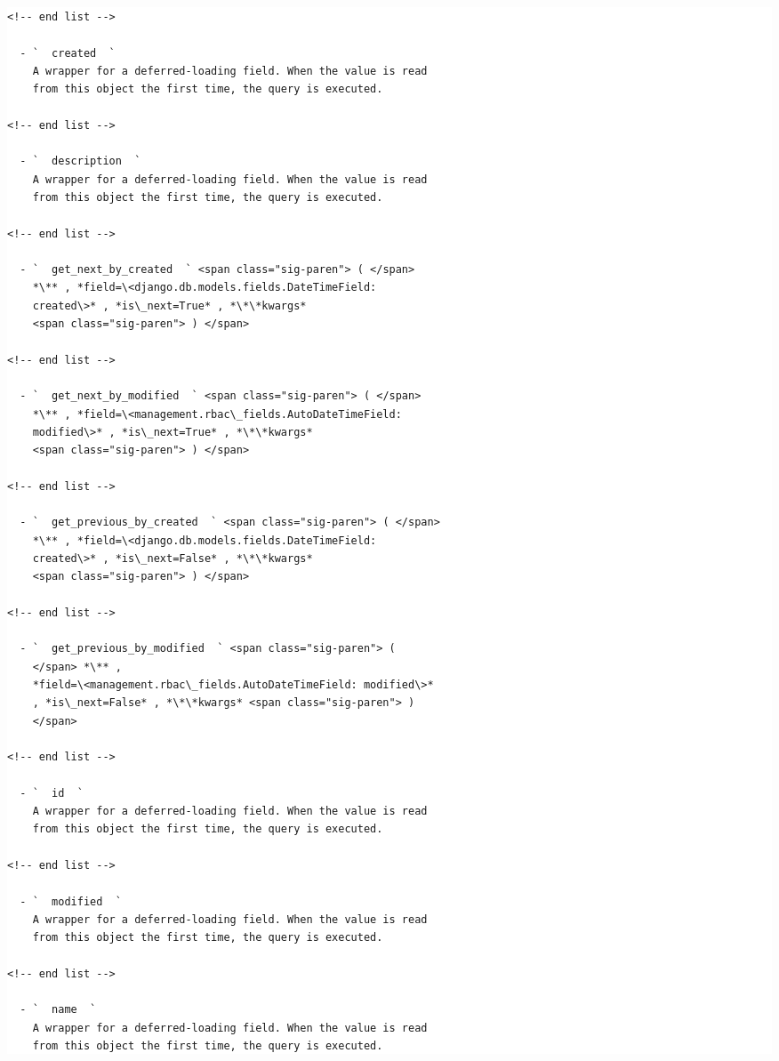     <!-- end list -->
    
      - `  created  `  
        A wrapper for a deferred-loading field. When the value is read
        from this object the first time, the query is executed.
    
    <!-- end list -->
    
      - `  description  `  
        A wrapper for a deferred-loading field. When the value is read
        from this object the first time, the query is executed.
    
    <!-- end list -->
    
      - `  get_next_by_created  ` <span class="sig-paren"> ( </span>
        *\** , *field=\<django.db.models.fields.DateTimeField:
        created\>* , *is\_next=True* , *\*\*kwargs*
        <span class="sig-paren"> ) </span>
    
    <!-- end list -->
    
      - `  get_next_by_modified  ` <span class="sig-paren"> ( </span>
        *\** , *field=\<management.rbac\_fields.AutoDateTimeField:
        modified\>* , *is\_next=True* , *\*\*kwargs*
        <span class="sig-paren"> ) </span>
    
    <!-- end list -->
    
      - `  get_previous_by_created  ` <span class="sig-paren"> ( </span>
        *\** , *field=\<django.db.models.fields.DateTimeField:
        created\>* , *is\_next=False* , *\*\*kwargs*
        <span class="sig-paren"> ) </span>
    
    <!-- end list -->
    
      - `  get_previous_by_modified  ` <span class="sig-paren"> (
        </span> *\** ,
        *field=\<management.rbac\_fields.AutoDateTimeField: modified\>*
        , *is\_next=False* , *\*\*kwargs* <span class="sig-paren"> )
        </span>
    
    <!-- end list -->
    
      - `  id  `  
        A wrapper for a deferred-loading field. When the value is read
        from this object the first time, the query is executed.
    
    <!-- end list -->
    
      - `  modified  `  
        A wrapper for a deferred-loading field. When the value is read
        from this object the first time, the query is executed.
    
    <!-- end list -->
    
      - `  name  `  
        A wrapper for a deferred-loading field. When the value is read
        from this object the first time, the query is executed.
    